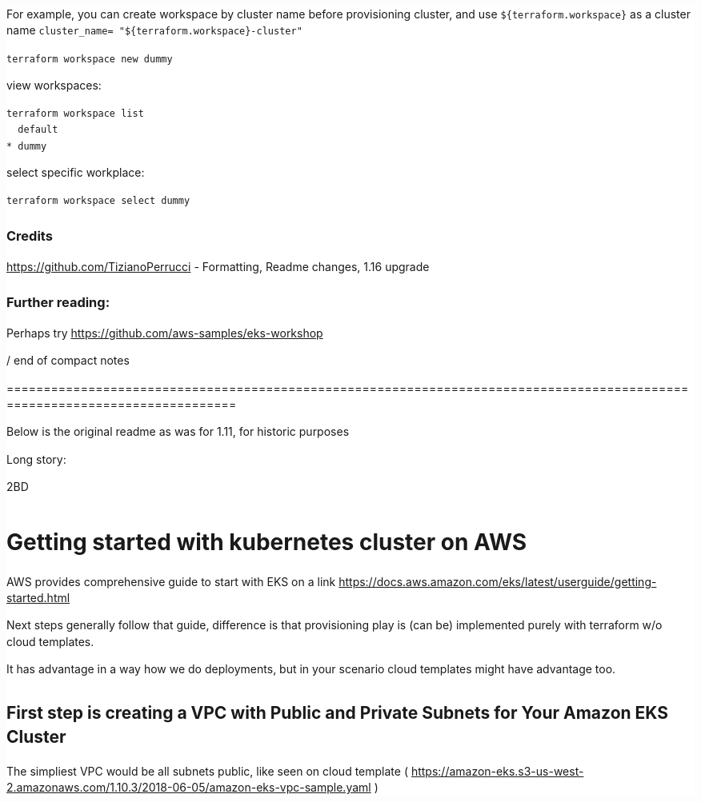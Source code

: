 For example, you can create workspace by cluster name before provisioning cluster, and use `${terraform.workspace}`
as a cluster name  `cluster_name= "${terraform.workspace}-cluster"`

`terraform workspace new dummy`

view workspaces:

```
terraform workspace list
  default
* dummy
```

select specific workplace:

```
terraform workspace select dummy
```

### Credits

https://github.com/TizianoPerrucci  - Formatting, Readme changes, 1.16 upgrade

### Further reading:

Perhaps try  https://github.com/aws-samples/eks-workshop


/ end of compact notes


===========================================================================================================================

Below is the original readme as was for 1.11, for historic purposes

Long story:

2BD

# Getting started with kubernetes cluster on AWS

AWS provides comprehensive guide to start with EKS on a link
https://docs.aws.amazon.com/eks/latest/userguide/getting-started.html

Next steps generally follow that guide, difference is that provisioning
play is (can be) implemented purely with terraform w/o cloud templates.

It has advantage in a way how we do deployments, but in your scenario cloud templates might have advantage too.

## First step is creating a VPC with Public and Private Subnets for Your Amazon EKS Cluster

The simpliest VPC would be all subnets public, like seen on cloud template
( https://amazon-eks.s3-us-west-2.amazonaws.com/1.10.3/2018-06-05/amazon-eks-vpc-sample.yaml )
